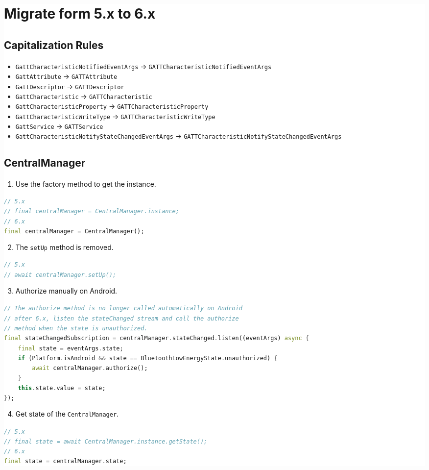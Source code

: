 # Migrate form 5.x to 6.x

## Capitalization Rules

* `GattCharacteristicNotifiedEventArgs` -> `GATTCharacteristicNotifiedEventArgs`
* `GattAttribute` -> `GATTAttribute`
* `GattDescriptor` -> `GATTDescriptor`
* `GattCharacteristic` -> `GATTCharacteristic `
* `GattCharacteristicProperty` -> `GATTCharacteristicProperty`
* `GattCharacteristicWriteType` -> `GATTCharacteristicWriteType`
* `GattService` -> `GATTService`
* `GattCharacteristicNotifyStateChangedEventArgs` -> `GATTCharacteristicNotifyStateChangedEventArgs`

## CentralManager

1. Use the factory method to get the instance.

``` Dart
// 5.x
// final centralManager = CentralManager.instance;
// 6.x
final centralManager = CentralManager();
```

2. The `setUp` method is removed.

``` Dart
// 5.x
// await centralManager.setUp();
```

3. Authorize manually on Android.

``` Dart
// The authorize method is no longer called automatically on Android 
// after 6.x, listen the stateChanged stream and call the authorize
// method when the state is unauthorized.
final stateChangedSubscription = centralManager.stateChanged.listen((eventArgs) async {
    final state = eventArgs.state;
    if (Platform.isAndroid && state == BluetoothLowEnergyState.unauthorized) {
        await centralManager.authorize();
    }
    this.state.value = state;
});
```

4. Get state of the `CentralManager`.

``` Dart
// 5.x
// final state = await CentralManager.instance.getState();
// 6.x
final state = centralManager.state;
```
